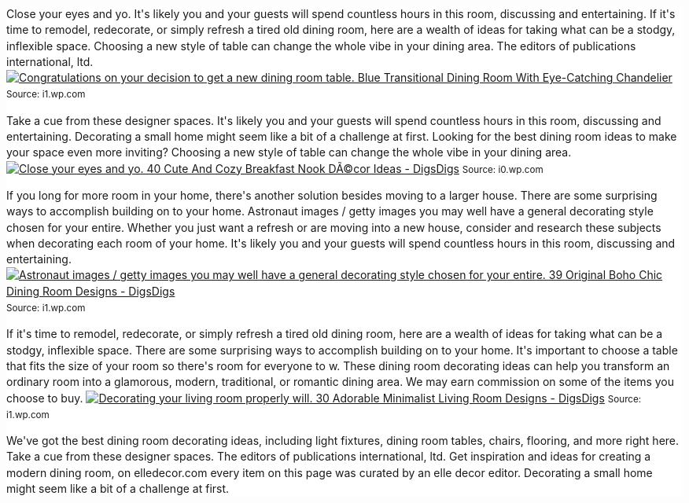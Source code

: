 Close your eyes and yo. It&#039;s likely you and your guests will spend countless hours in this room, discussing and entertaining. If it&#039;s time to remodel, redecorate, or simply refresh a tired old dining room, here are a wealth of ideas for taking what can be a stodgy, inflexible space. Choosing a new style of table can change the whole vibe in your dining area. The editors of publications international, ltd.
[![Congratulations on your decision to get a new dining room table. Blue Transitional Dining Room With Eye-Catching Chandelier](https://i1.wp.com/hgtvhome.sndimg.com/content/dam/images/hgtv/fullset/2014/10/21/1/Red-Egg-Design-Group_Windgate-Ranch-dining-room.jpg.rend.hgtvcom.616.924.suffix/1413898638185.jpeg "Blue Transitional Dining Room With Eye-Catching Chandelier")](https://i1.wp.com/hgtvhome.sndimg.com/content/dam/images/hgtv/fullset/2014/10/21/1/Red-Egg-Design-Group_Windgate-Ranch-dining-room.jpg.rend.hgtvcom.616.924.suffix/1413898638185.jpeg)
<small>Source: i1.wp.com</small>

Take a cue from these designer spaces. It&#039;s likely you and your guests will spend countless hours in this room, discussing and entertaining. Decorating a small home might seem like a bit of a challenge at first. Looking for the best dining room ideas to make your space even more inviting? Choosing a new style of table can change the whole vibe in your dining area.
[![Close your eyes and yo. 40 Cute And Cozy Breakfast Nook DÃ©cor Ideas - DigsDigs](https://i0.wp.com/www.digsdigs.com/photos/cute-and-cozy-breakfast-nook-decor-ideas-32-554x873.jpg "40 Cute And Cozy Breakfast Nook DÃ©cor Ideas - DigsDigs")](https://i0.wp.com/www.digsdigs.com/photos/cute-and-cozy-breakfast-nook-decor-ideas-32-554x873.jpg)
<small>Source: i0.wp.com</small>

If you long for more room in your home, there&#039;s another solution besides moving to a larger house. There are some surprising ways to accomplish building on to your home. Astronaut images / getty images you may well have a general decorating style chosen for your entire. Whether you just want a refresh or are moving into a new house, consider and research these subjects when decorating each room of your home. It&#039;s likely you and your guests will spend countless hours in this room, discussing and entertaining.
[![Astronaut images / getty images you may well have a general decorating style chosen for your entire. 39 Original Boho Chic Dining Room Designs - DigsDigs](https://i1.wp.com/www.digsdigs.com/photos/original-boho-chic-dining-room-designs-21.jpg "39 Original Boho Chic Dining Room Designs - DigsDigs")](https://i1.wp.com/www.digsdigs.com/photos/original-boho-chic-dining-room-designs-21.jpg)
<small>Source: i1.wp.com</small>

If it&#039;s time to remodel, redecorate, or simply refresh a tired old dining room, here are a wealth of ideas for taking what can be a stodgy, inflexible space. There are some surprising ways to accomplish building on to your home. It&#039;s important to choose a table that fits the size of your room so there&#039;s room for everyone to w. These dining room decorating ideas can help you transform an ordinary room into a glamorous, modern, traditional, or romantic dining area. We may earn commission on some of the items you choose to buy.
[![Decorating your living room properly will. 30 Adorable Minimalist Living Room Designs - DigsDigs](https://i1.wp.com/www.digsdigs.com/photos/adorable-minimalist-living-room-designs-20-554x831.jpg "30 Adorable Minimalist Living Room Designs - DigsDigs")](https://i1.wp.com/www.digsdigs.com/photos/adorable-minimalist-living-room-designs-20-554x831.jpg)
<small>Source: i1.wp.com</small>

We&#039;ve got the best dining room decorating ideas, including light fixtures, dining room tables, chairs, flooring, and more right here. Take a cue from these designer spaces. The editors of publications international, ltd. Get inspiration and ideas for creating a modern dining room, on elledecor.com every item on this page was curated by an elle decor editor. Decorating a small home might seem like a bit of a challenge at first.

